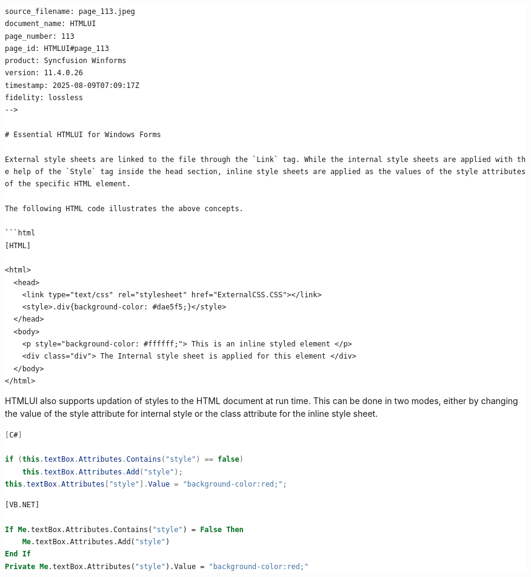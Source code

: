 ```
source_filename: page_113.jpeg
document_name: HTMLUI
page_number: 113
page_id: HTMLUI#page_113
product: Syncfusion Winforms
version: 11.4.0.26
timestamp: 2025-08-09T07:09:17Z
fidelity: lossless
-->

# Essential HTMLUI for Windows Forms

External style sheets are linked to the file through the `Link` tag. While the internal style sheets are applied with the help of the `Style` tag inside the head section, inline style sheets are applied as the values of the style attributes of the specific HTML element.

The following HTML code illustrates the above concepts.

```html
[HTML]

<html>
  <head>
    <link type="text/css" rel="stylesheet" href="ExternalCSS.CSS"></link>
    <style>.div{background-color: #dae5f5;}</style>
  </head>
  <body>
    <p style="background-color: #ffffff;"> This is an inline styled element </p>
    <div class="div"> The Internal style sheet is applied for this element </div>
  </body>
</html>
```

HTMLUI also supports updation of styles to the HTML document at run time. This can be done in two modes, either by changing the value of the style attribute for internal style or the class attribute for the inline style sheet.

```csharp
[C#]

if (this.textBox.Attributes.Contains("style") == false)
    this.textBox.Attributes.Add("style");
this.textBox.Attributes["style"].Value = "background-color:red;";
```

```vb
[VB.NET]

If Me.textBox.Attributes.Contains("style") = False Then
    Me.textBox.Attributes.Add("style")
End If
Private Me.textBox.Attributes("style").Value = "background-color:red;"
```
